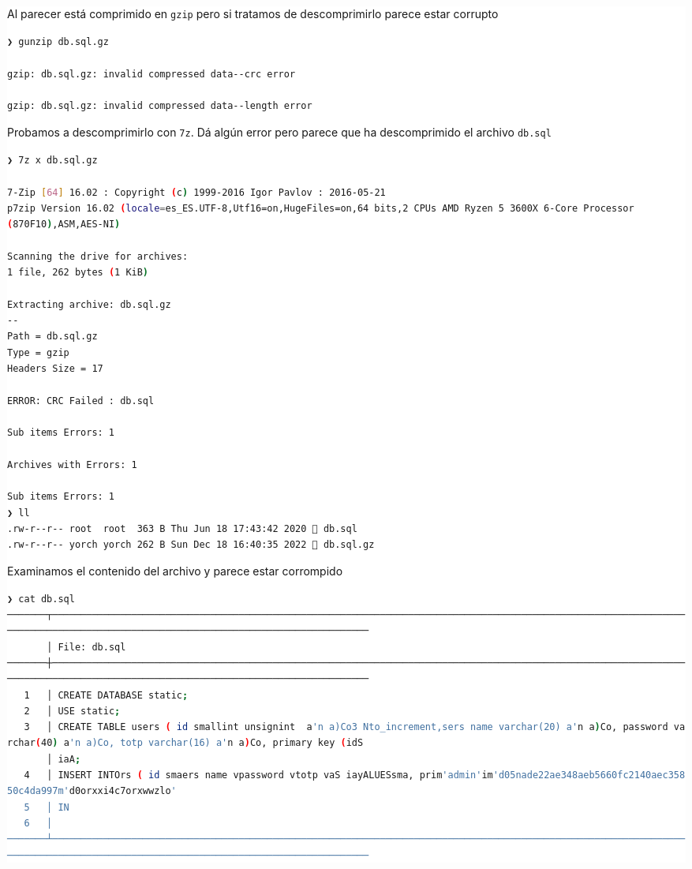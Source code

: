 Al parecer está comprimido en `gzip` pero si tratamos de descomprimirlo parece estar corrupto

```bash
❯ gunzip db.sql.gz

gzip: db.sql.gz: invalid compressed data--crc error

gzip: db.sql.gz: invalid compressed data--length error
```

Probamos a descomprimirlo con `7z`. Dá algún error pero parece que ha descomprimido el archivo `db.sql`

```bash
❯ 7z x db.sql.gz

7-Zip [64] 16.02 : Copyright (c) 1999-2016 Igor Pavlov : 2016-05-21
p7zip Version 16.02 (locale=es_ES.UTF-8,Utf16=on,HugeFiles=on,64 bits,2 CPUs AMD Ryzen 5 3600X 6-Core Processor              (870F10),ASM,AES-NI)

Scanning the drive for archives:
1 file, 262 bytes (1 KiB)

Extracting archive: db.sql.gz
--
Path = db.sql.gz
Type = gzip
Headers Size = 17

ERROR: CRC Failed : db.sql

Sub items Errors: 1

Archives with Errors: 1

Sub items Errors: 1
❯ ll
.rw-r--r-- root  root  363 B Thu Jun 18 17:43:42 2020  db.sql
.rw-r--r-- yorch yorch 262 B Sun Dec 18 16:40:35 2022  db.sql.gz
```
Examinamos el contenido del archivo y parece estar corrompido

```bash
❯ cat db.sql
───────┬────────────────────────────────────────────────────────────────────────────────────────────────────────────────────────────────────────────────────────────────────────────────
       │ File: db.sql
───────┼────────────────────────────────────────────────────────────────────────────────────────────────────────────────────────────────────────────────────────────────────────────────
   1   │ CREATE DATABASE static;
   2   │ USE static;
   3   │ CREATE TABLE users ( id smallint unsignint  a'n a)Co3 Nto_increment,sers name varchar(20) a'n a)Co, password varchar(40) a'n a)Co, totp varchar(16) a'n a)Co, primary key (idS 
       │ iaA; 
   4   │ INSERT INTOrs ( id smaers name vpassword vtotp vaS iayALUESsma, prim'admin'im'd05nade22ae348aeb5660fc2140aec35850c4da997m'd0orxxi4c7orxwwzlo'
   5   │ IN
   6   │ 
───────┴────────────────────────────────────────────────────────────────────────────────────────────────────────────────────────────────────────────────────────────────────────────────
```
